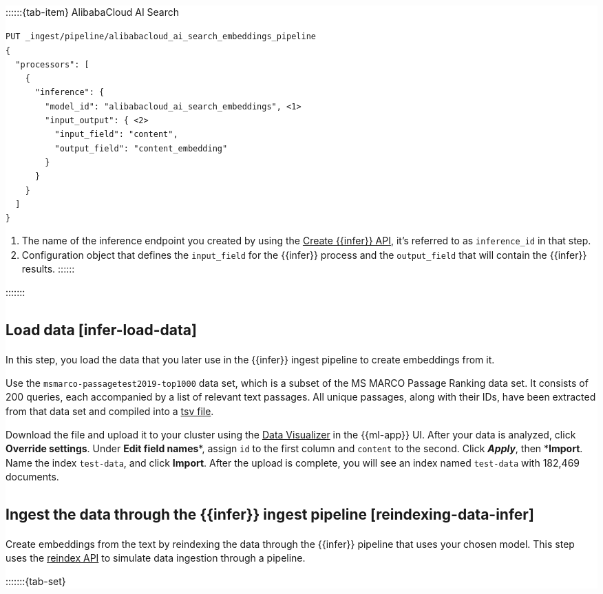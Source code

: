 ::::::{tab-item} AlibabaCloud AI Search
```console
PUT _ingest/pipeline/alibabacloud_ai_search_embeddings_pipeline
{
  "processors": [
    {
      "inference": {
        "model_id": "alibabacloud_ai_search_embeddings", <1>
        "input_output": { <2>
          "input_field": "content",
          "output_field": "content_embedding"
        }
      }
    }
  ]
}
```

1. The name of the inference endpoint you created by using the [Create {{infer}} API](https://www.elastic.co/guide/en/elasticsearch/reference/current/put-inference-api.html), it’s referred to as `inference_id` in that step.
2. Configuration object that defines the `input_field` for the {{infer}} process and the `output_field` that will contain the {{infer}} results.
::::::

:::::::

## Load data [infer-load-data]

In this step, you load the data that you later use in the {{infer}} ingest pipeline to create embeddings from it.

Use the `msmarco-passagetest2019-top1000` data set, which is a subset of the MS MARCO Passage Ranking data set. It consists of 200 queries, each accompanied by a list of relevant text passages. All unique passages, along with their IDs, have been extracted from that data set and compiled into a [tsv file](https://github.com/elastic/stack-docs/blob/main/docs/en/stack/ml/nlp/data/msmarco-passagetest2019-unique.tsv).

Download the file and upload it to your cluster using the [Data Visualizer](../../../manage-data/ingest.md#upload-data-kibana) in the {{ml-app}} UI. After your data is analyzed, click **Override settings**. Under **Edit field names***, assign `id` to the first column and `content` to the second. Click ***Apply***, then ***Import**. Name the index `test-data`, and click **Import**. After the upload is complete, you will see an index named `test-data` with 182,469 documents.


## Ingest the data through the {{infer}} ingest pipeline [reindexing-data-infer]

Create embeddings from the text by reindexing the data through the {{infer}} pipeline that uses your chosen model. This step uses the [reindex API](https://www.elastic.co/guide/en/elasticsearch/reference/current/docs-reindex.html) to simulate data ingestion through a pipeline.

:::::::{tab-set}

